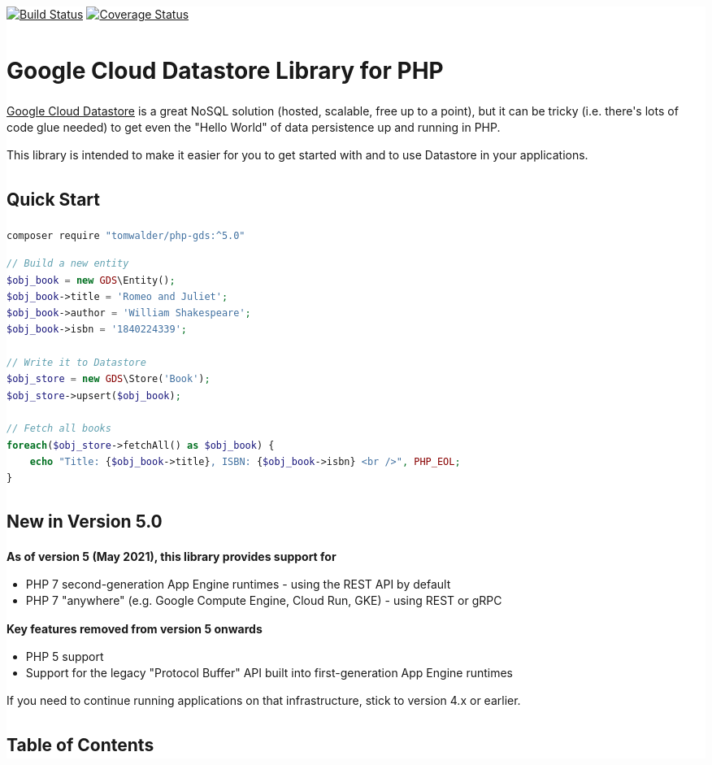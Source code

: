 [![Build Status](https://api.travis-ci.org/tomwalder/php-gds.svg)](https://travis-ci.org/tomwalder/php-gds)
[![Coverage Status](https://coveralls.io/repos/github/tomwalder/php-gds/badge.svg?branch=master)](https://coveralls.io/github/tomwalder/php-gds?branch=master)

# Google Cloud Datastore Library for PHP #

[Google Cloud Datastore](https://cloud.google.com/datastore/) is a great NoSQL solution (hosted, scalable, free up to a point), but it can be tricky (i.e. there's lots of code glue needed) to get even the "Hello World" of data persistence up and running in PHP.

This library is intended to make it easier for you to get started with and to use Datastore in your applications.

## Quick Start ##
```bash
composer require "tomwalder/php-gds:^5.0"
```
```php
// Build a new entity
$obj_book = new GDS\Entity();
$obj_book->title = 'Romeo and Juliet';
$obj_book->author = 'William Shakespeare';
$obj_book->isbn = '1840224339';

// Write it to Datastore
$obj_store = new GDS\Store('Book');
$obj_store->upsert($obj_book);

// Fetch all books
foreach($obj_store->fetchAll() as $obj_book) {
    echo "Title: {$obj_book->title}, ISBN: {$obj_book->isbn} <br />", PHP_EOL;
}
```

## New in Version 5.0 ##

**As of version 5 (May 2021), this library provides support for**

* PHP 7 second-generation App Engine runtimes - using the REST API by default
* PHP 7 "anywhere" (e.g. Google Compute Engine, Cloud Run, GKE) - using REST or gRPC

**Key features removed from version 5 onwards**

* PHP 5 support
* Support for the legacy "Protocol Buffer" API built into first-generation App Engine runtimes

If you need to continue running applications on that infrastructure, stick to version 4.x or earlier.

## Table of Contents ##
